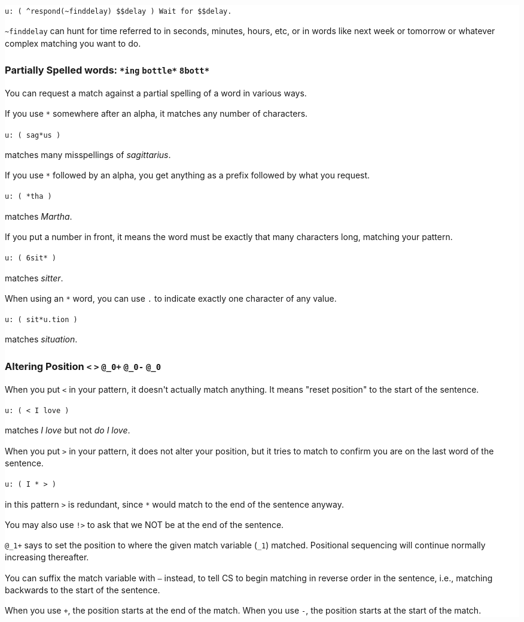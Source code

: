     u: ( ^respond(~finddelay) $$delay ) Wait for $$delay.

`~finddelay` can hunt for time referred to in seconds, minutes, hours, etc, 
or in words like next week or tomorrow or whatever complex matching you want to do.


### Partially Spelled words: `*ing` `bottle*` `8bott*`

You can request a match against a partial spelling of a word in various ways.

If you use `*` somewhere after an alpha, it matches any number of characters.

    u: ( sag*us ) 

matches many misspellings of _sagittarius_.

If you use `*` followed by an alpha, you get anything as a prefix followed by what you request.

    u: ( *tha ) 
    
matches _Martha_.

If you put a number in front, it means the word must be exactly that many characters long, 
matching your pattern. 

    u: ( 6sit* )

matches _sitter_.

When using an `*` word, you can use `.` to indicate exactly one character of any value.

    u: ( sit*u.tion ) 

matches _situation_.


### Altering Position `<` `>` `@_0+`  `@_0-`  `@_0`

When you put `<` in your pattern, it doesn't actually match anything. 
It means "reset position" to the start of the sentence.

    u: ( < I love )

matches _I love_ but not _do I love_.

When you put `>` in your pattern, it does not alter your position, 
but it tries to match to confirm you are on the last word of the sentence.

    u: ( I * > )

in this pattern `>` is redundant, since `*` would match to the end of the sentence anyway.

You may also use `!>` to ask that we NOT be at the end of the sentence.

`@_1+` says to set the position to where the given match variable (`_1`) matched. 
Positional sequencing will continue normally increasing thereafter. 

You can suffix the match variable with `–` instead, 
to tell CS to begin matching in reverse order in the sentence, i.e., 
matching backwards to the start of the sentence. 

When you use `+`, the position starts at the end of the match. 
When you use `-`, the position starts at the start of the match. 
